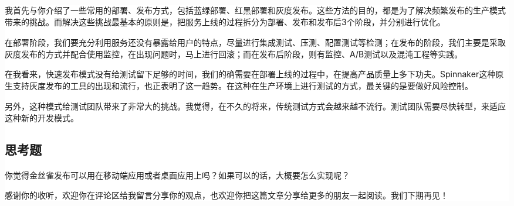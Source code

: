 我首先与你介绍了一些常用的部署、发布方式，包括蓝绿部署、红黑部署和灰度发布。这些方法的目的，都是为了解决频繁发布的生产模式带来的挑战。而解决这些挑战最基本的原则是，把服务上线的过程拆分为部署、发布和发布后3个阶段，并分别进行优化。

在部署阶段，我们要充分利用服务还没有暴露给用户的特点，尽量进行集成测试、压测、配置测试等检测；在发布的阶段，我们主要是采取灰度发布的方式并配合使用监控，在出现问题时，马上进行回滚；而在发布后阶段，则有监控、A/B测试以及混沌工程等实践。

在我看来，快速发布模式没有给测试留下足够的时间，我们的确需要在部署上线的过程中，在提高产品质量上多下功夫。Spinnaker这种原生支持灰度发布的工具的出现和流行，也正表明了这一趋势。在这种在生产环境上进行测试的方式，最关键的是要做好风险控制。

另外，这种模式给测试团队带来了非常大的挑战。我觉得，在不久的将来，传统测试方式会越来越不流行。测试团队需要尽快转型，来适应这种新的开发模式。

## 思考题

你觉得金丝雀发布可以用在移动端应用或者桌面应用上吗？如果可以的话，大概要怎么实现呢？

感谢你的收听，欢迎你在评论区给我留言分享你的观点，也欢迎你把这篇文章分享给更多的朋友一起阅读。我们下期再见！


